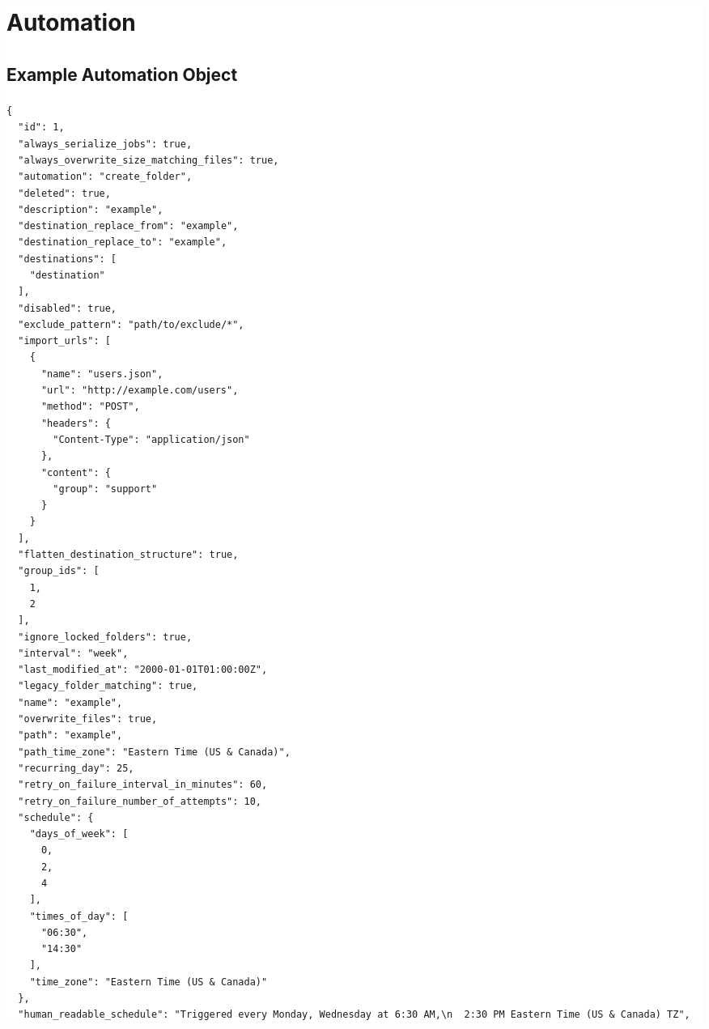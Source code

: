 # Automation

## Example Automation Object

```
{
  "id": 1,
  "always_serialize_jobs": true,
  "always_overwrite_size_matching_files": true,
  "automation": "create_folder",
  "deleted": true,
  "description": "example",
  "destination_replace_from": "example",
  "destination_replace_to": "example",
  "destinations": [
    "destination"
  ],
  "disabled": true,
  "exclude_pattern": "path/to/exclude/*",
  "import_urls": [
    {
      "name": "users.json",
      "url": "http://example.com/users",
      "method": "POST",
      "headers": {
        "Content-Type": "application/json"
      },
      "content": {
        "group": "support"
      }
    }
  ],
  "flatten_destination_structure": true,
  "group_ids": [
    1,
    2
  ],
  "ignore_locked_folders": true,
  "interval": "week",
  "last_modified_at": "2000-01-01T01:00:00Z",
  "legacy_folder_matching": true,
  "name": "example",
  "overwrite_files": true,
  "path": "example",
  "path_time_zone": "Eastern Time (US & Canada)",
  "recurring_day": 25,
  "retry_on_failure_interval_in_minutes": 60,
  "retry_on_failure_number_of_attempts": 10,
  "schedule": {
    "days_of_week": [
      0,
      2,
      4
    ],
    "times_of_day": [
      "06:30",
      "14:30"
    ],
    "time_zone": "Eastern Time (US & Canada)"
  },
  "human_readable_schedule": "Triggered every Monday, Wednesday at 6:30 AM,\n  2:30 PM Eastern Time (US & Canada) TZ",
```